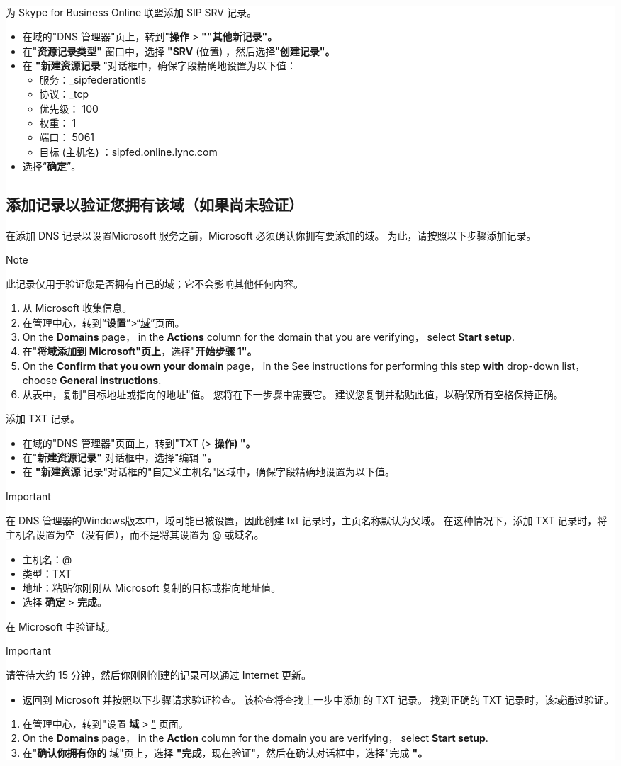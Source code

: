 
为 Skype for Business Online 联盟添加 SIP SRV 记录。  
-  在域的"DNS 管理器"页上，转到"**操作** \> **""其他新记录"。**  
-  在"**资源记录类型"** 窗口中，选择 **"SRV** (位置) ，然后选择"**创建记录"。** 
-   在 **"新建资源记录** "对话框中，确保字段精确地设置为以下值：  
    -  服务：_sipfederationtls
    -  协议：_tcp
    -  优先级： 100
    -  权重： 1
    -  端口： 5061
    -  目标 (主机名) ：sipfed.online.lync.com
-  选择“**确定**”。 
   
## <a name="add-a-record-to-verify-that-you-own-the-domain-if-you-havent-already"></a>添加记录以验证您拥有该域（如果尚未验证）
<a name="BKMK_verify"> </a>

在添加 DNS 记录以设置Microsoft 服务之前，Microsoft 必须确认你拥有要添加的域。 为此，请按照以下步骤添加记录。
  
> [!NOTE]
> 此记录仅用于验证您是否拥有自己的域；它不会影响其他任何内容。 
  

1. 从 Microsoft 收集信息。  <br/> 
2. 在管理中心，转到“**设置**”\>“<a href="https://go.microsoft.com/fwlink/p/?linkid=834818" target="_blank">域</a>”页面。 
3. On the **Domains** page， in the **Actions** column for the domain that you are verifying， select **Start setup**. 
4. 在"**将域添加到 Microsoft"页上**，选择"**开始步骤 1"。** 
5. On the **Confirm that you own your domain** page， in the See instructions for performing this step **with** drop-down list， choose **General instructions**. 
6. 从表中，复制"目标地址或指向的地址"值。 您将在下一步骤中需要它。 建议您复制并粘贴此值，以确保所有空格保持正确。

添加 TXT 记录。 
-  在域的"DNS 管理器"页面上，转到"TXT (\> **操作) "。** 
-   在"**新建资源记录"** 对话框中，选择"编辑 **"。**  
-  在 **"新建资源** 记录"对话框的"自定义主机名"区域中，确保字段精确地设置为以下值。 

> [!IMPORTANT] 
> 在 DNS 管理器的Windows版本中，域可能已被设置，因此创建 txt 记录时，主页名称默认为父域。 在这种情况下，添加 TXT 记录时，将主机名设置为空（没有值），而不是将其设置为 @ 或域名。 

- 主机名：@
- 类型：TXT
- 地址：粘贴你刚刚从 Microsoft 复制的目标或指向地址值。  
- 选择 **确定**  >  **完成**。

在 Microsoft 中验证域。  
> [!IMPORTANT]
> 请等待大约 15 分钟，然后你刚刚创建的记录可以通过 Internet 更新。       

- 返回到 Microsoft 并按照以下步骤请求验证检查。 该检查将查找上一步中添加的 TXT 记录。 找到正确的 TXT 记录时，该域通过验证。  
1. 在管理中心，转到"设置 **域** \> <a href="https://go.microsoft.com/fwlink/p/?linkid=834818" target="_blank">"</a> 页面。
2. On the **Domains** page， in the **Action** column for the domain you are verifying， select **Start setup**. 
3. 在"**确认你拥有你的** 域"页上，选择 **"完成**，现在验证"，然后在确认对话框中，选择"完成 **"。** 
   